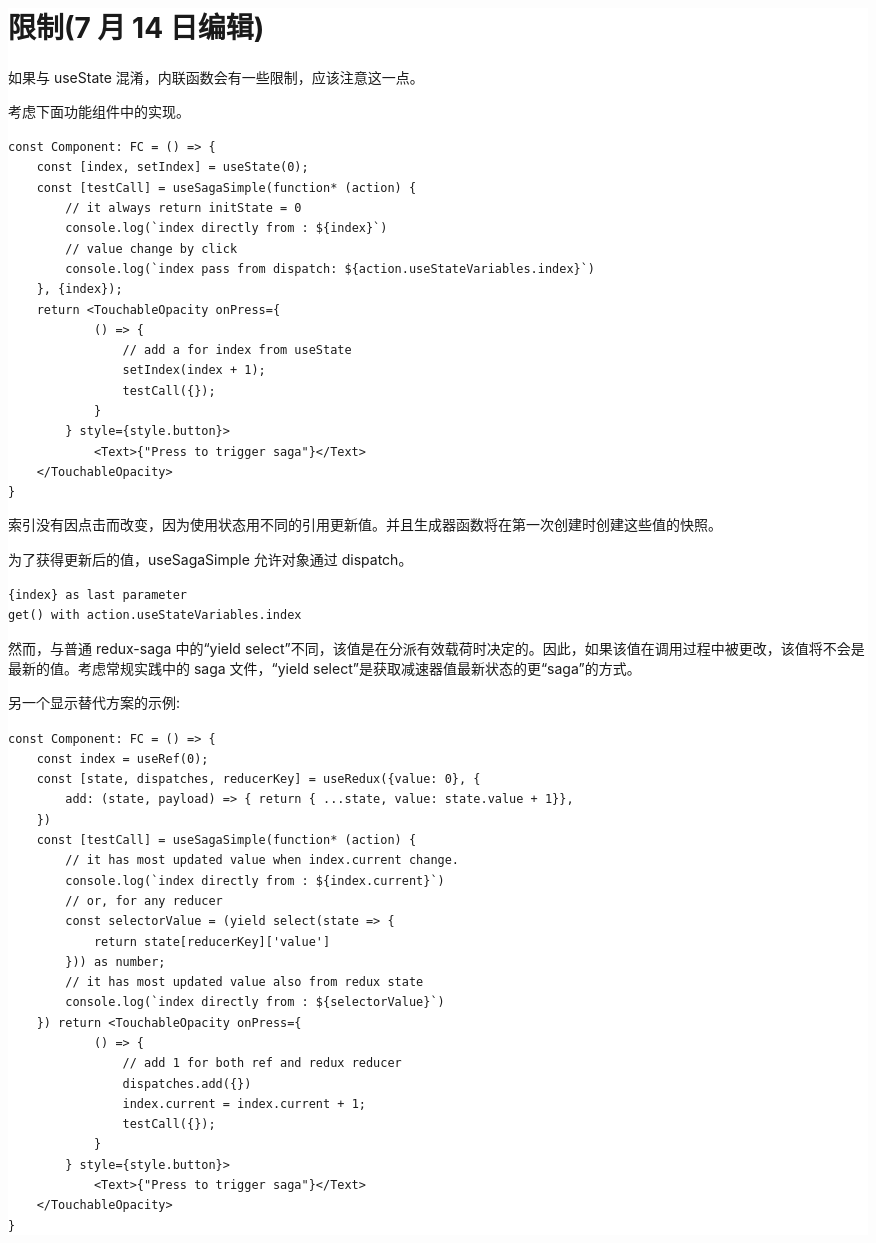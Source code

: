# **限制(7 月 14 日编辑)**

如果与 useState 混淆，内联函数会有一些限制，应该注意这一点。

考虑下面功能组件中的实现。

```
const Component: FC = () => {
    const [index, setIndex] = useState(0);
    const [testCall] = useSagaSimple(function* (action) {
        // it always return initState = 0
        console.log(`index directly from : ${index}`)
        // value change by click
        console.log(`index pass from dispatch: ${action.useStateVariables.index}`)
    }, {index});
    return <TouchableOpacity onPress={
            () => {
                // add a for index from useState
                setIndex(index + 1);
                testCall({});
            }
        } style={style.button}>
            <Text>{"Press to trigger saga"}</Text>
    </TouchableOpacity>
}
```

索引没有因点击而改变，因为使用状态用不同的引用更新值。并且生成器函数将在第一次创建时创建这些值的快照。

为了获得更新后的值，useSagaSimple 允许对象通过 dispatch。

```
{index} as last parameter
get() with action.useStateVariables.index
```

然而，与普通 redux-saga 中的“yield select”不同，该值是在分派有效载荷时决定的。因此，如果该值在调用过程中被更改，该值将不会是最新的值。考虑常规实践中的 saga 文件，“yield select”是获取减速器值最新状态的更“saga”的方式。

另一个显示替代方案的示例:

```
const Component: FC = () => {
    const index = useRef(0);
    const [state, dispatches, reducerKey] = useRedux({value: 0}, {
        add: (state, payload) => { return { ...state, value: state.value + 1}},
    })
    const [testCall] = useSagaSimple(function* (action) {
        // it has most updated value when index.current change.
        console.log(`index directly from : ${index.current}`)
        // or, for any reducer
        const selectorValue = (yield select(state => {
            return state[reducerKey]['value']
        })) as number;
        // it has most updated value also from redux state
        console.log(`index directly from : ${selectorValue}`)
    }) return <TouchableOpacity onPress={
            () => {
                // add 1 for both ref and redux reducer
                dispatches.add({})
                index.current = index.current + 1;
                testCall({});
            }
        } style={style.button}>
            <Text>{"Press to trigger saga"}</Text>
    </TouchableOpacity>
}
```